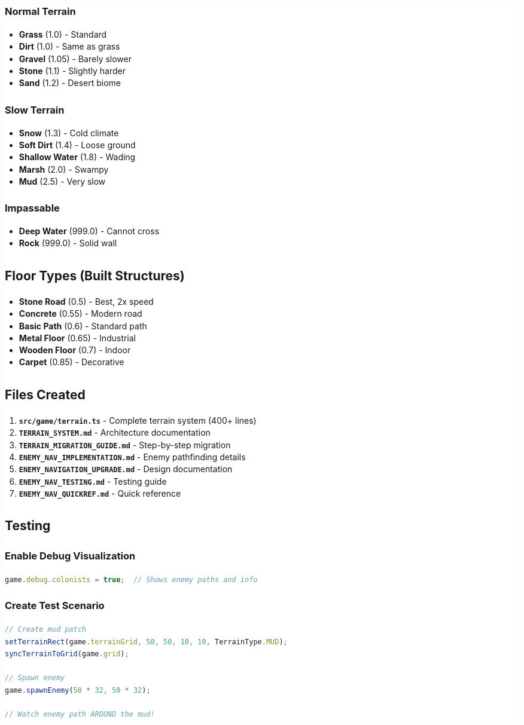 ### Normal Terrain
- **Grass** (1.0) - Standard
- **Dirt** (1.0) - Same as grass
- **Gravel** (1.05) - Barely slower
- **Stone** (1.1) - Slightly harder
- **Sand** (1.2) - Desert biome

### Slow Terrain
- **Snow** (1.3) - Cold climate
- **Soft Dirt** (1.4) - Loose ground
- **Shallow Water** (1.8) - Wading
- **Marsh** (2.0) - Swampy
- **Mud** (2.5) - Very slow

### Impassable
- **Deep Water** (999.0) - Cannot cross
- **Rock** (999.0) - Solid wall

## Floor Types (Built Structures)

- **Stone Road** (0.5) - Best, 2x speed
- **Concrete** (0.55) - Modern road
- **Basic Path** (0.6) - Standard path
- **Metal Floor** (0.65) - Industrial
- **Wooden Floor** (0.7) - Indoor
- **Carpet** (0.85) - Decorative

## Files Created

1. **`src/game/terrain.ts`** - Complete terrain system (400+ lines)
2. **`TERRAIN_SYSTEM.md`** - Architecture documentation
3. **`TERRAIN_MIGRATION_GUIDE.md`** - Step-by-step migration
4. **`ENEMY_NAV_IMPLEMENTATION.md`** - Enemy pathfinding details
5. **`ENEMY_NAVIGATION_UPGRADE.md`** - Design documentation
6. **`ENEMY_NAV_TESTING.md`** - Testing guide
7. **`ENEMY_NAV_QUICKREF.md`** - Quick reference

## Testing

### Enable Debug Visualization

```typescript
game.debug.colonists = true;  // Shows enemy paths and info
```

### Create Test Scenario

```typescript
// Create mud patch
setTerrainRect(game.terrainGrid, 50, 50, 10, 10, TerrainType.MUD);
syncTerrainToGrid(game.grid);

// Spawn enemy
game.spawnEnemy(50 * 32, 50 * 32);

// Watch enemy path AROUND the mud!
```
